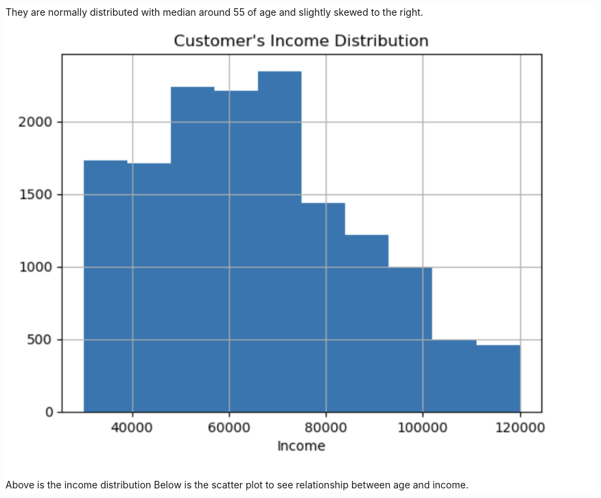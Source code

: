 They are normally distributed with median around 55 of age and slightly skewed to the right.

![alt text](https://github.com/fatinshariff/sbcapstone/blob/main/image_blog/income_dist.png?raw=true)

Above is the income distribution 
Below is the scatter plot to see relationship between age and income.
